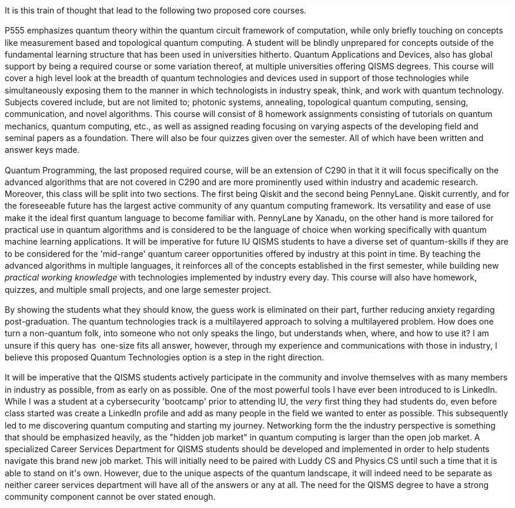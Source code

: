 It is this train of thought that lead to the following two proposed core courses.  
  
P555 emphasizes quantum theory within the quantum circuit framework of computation, while only briefly touching on concepts like measurement based and topological quantum computing. A student will be blindly unprepared for concepts outside of the fundamental learning structure that has been used in universities hitherto. Quantum Applications and Devices, also has global support by being a required course or some variation thereof, at multiple universities offering QISMS degrees. This course will cover a high level look at the breadth of quantum technologies and devices used in support of those technologies while simultaneously exposing them to the manner in which technologists in industry speak, think, and work with quantum technology. Subjects covered include, but are not limited to; photonic systems, annealing, topological quantum computing, sensing, communication, and novel algorithms. This course will consist of 8 homework assignments consisting of tutorials on quantum mechanics, quantum computing, etc., as well as assigned reading focusing on varying aspects of the developing field and seminal papers as a foundation. There will also be four quizzes given over the semester. All of which have been written and answer keys made.  
  
Quantum Programming, the last proposed required course, will be an extension of C290 in that it it will focus specifically on the advanced algorithms that are not covered in C290 and are more prominently used within industry and academic research. Moreover, this class will be split into two sections. The first being Qiskit and the second being PennyLane. Qiskit currently, and for the foreseeable future has the largest active community of any quantum computing framework. Its versatility and ease of use make it the ideal first quantum language to become familiar with. PennyLane by Xanadu, on the other hand is more tailored for practical use in quantum algorithms and is considered to be the language of choice when working specifically with quantum machine learning applications. It will be imperative for future IU QISMS students to have a diverse set of quantum-skills if they are to be considered for the 'mid-range' quantum career opportunities offered by industry at this point in time. By teaching the advanced algorithms in multiple languages, it reinforces all of the concepts established in the first semester, while building new *practical working knowledge* with technologies implemented by industry every day. This course will also have homework, quizzes, and multiple small projects, and one large semester project.  
  
By showing the students what they should know, the guess work is eliminated on their part, further reducing anxiety regarding post-graduation. The quantum technologies track is a multilayered approach to solving a multilayered problem. How does one turn a non-quantum folk, into someone who not only speaks the lingo, but understands when, where, and how to use it? I am unsure if this query has  one-size fits all answer, however, through my experience and communications with those in industry, I believe this proposed Quantum Technologies option is a step in the right direction. 

It will be imperative that the QISMS students actively participate in the community and involve themselves with as many members in industry as possible, from as early on as possible. One of the most powerful tools I have ever been introduced to is LinkedIn. While I was a student at a cybersecurity 'bootcamp' prior to attending IU, the *very* first thing they had students do, even before class started was create a LinkedIn profile and add as many people in the field we wanted to enter as possible. This subsequently led to me discovering quantum computing and starting my journey. Networking form the the industry perspective is something that should be emphasized heavily, as the "hidden job market" in quantum computing is larger than the open job market. A specialized Career Services Department for QISMS students should be developed and implemented in order to help students navigate this brand new job market. This will initially need to be paired with Luddy CS and Physics CS until such a time that it is able to stand on it's own. However, due to the unique aspects of the quantum landscape, it will indeed need to be separate as neither career services department will have all of the answers or any at all. The need for the QISMS degree to have a strong community component cannot be over stated enough.
  